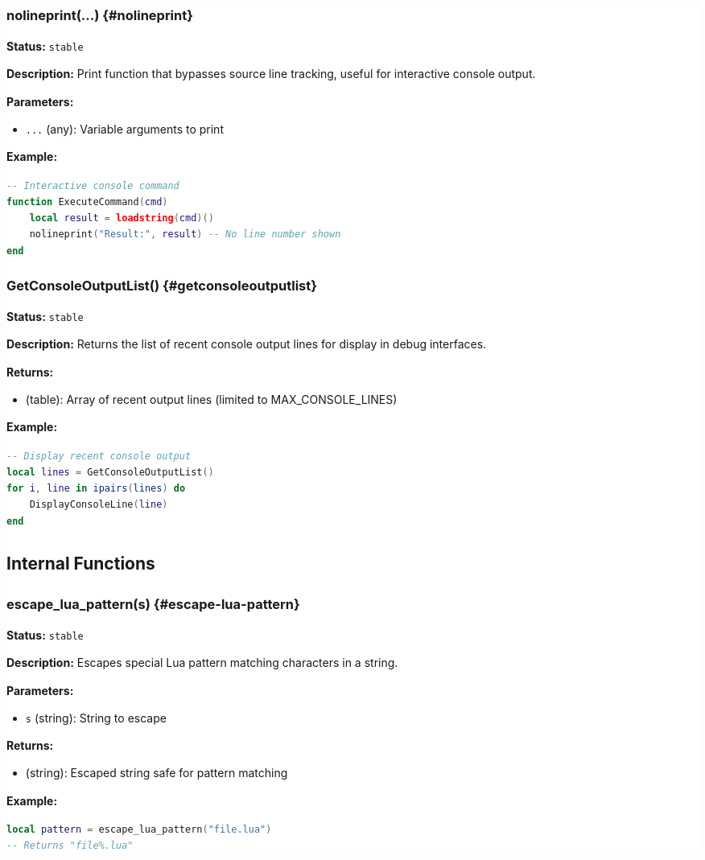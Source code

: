 ### nolineprint(...) {#nolineprint}

**Status:** `stable`

**Description:**
Print function that bypasses source line tracking, useful for interactive console output.

**Parameters:**
- `...` (any): Variable arguments to print

**Example:**
```lua
-- Interactive console command
function ExecuteCommand(cmd)
    local result = loadstring(cmd)()
    nolineprint("Result:", result) -- No line number shown
end
```

### GetConsoleOutputList() {#getconsoleoutputlist}

**Status:** `stable`

**Description:**
Returns the list of recent console output lines for display in debug interfaces.

**Returns:**
- (table): Array of recent output lines (limited to MAX_CONSOLE_LINES)

**Example:**
```lua
-- Display recent console output
local lines = GetConsoleOutputList()
for i, line in ipairs(lines) do
    DisplayConsoleLine(line)
end
```

## Internal Functions

### escape_lua_pattern(s) {#escape-lua-pattern}

**Status:** `stable`

**Description:**
Escapes special Lua pattern matching characters in a string.

**Parameters:**
- `s` (string): String to escape

**Returns:**
- (string): Escaped string safe for pattern matching

**Example:**
```lua
local pattern = escape_lua_pattern("file.lua")
-- Returns "file%.lua"
```
